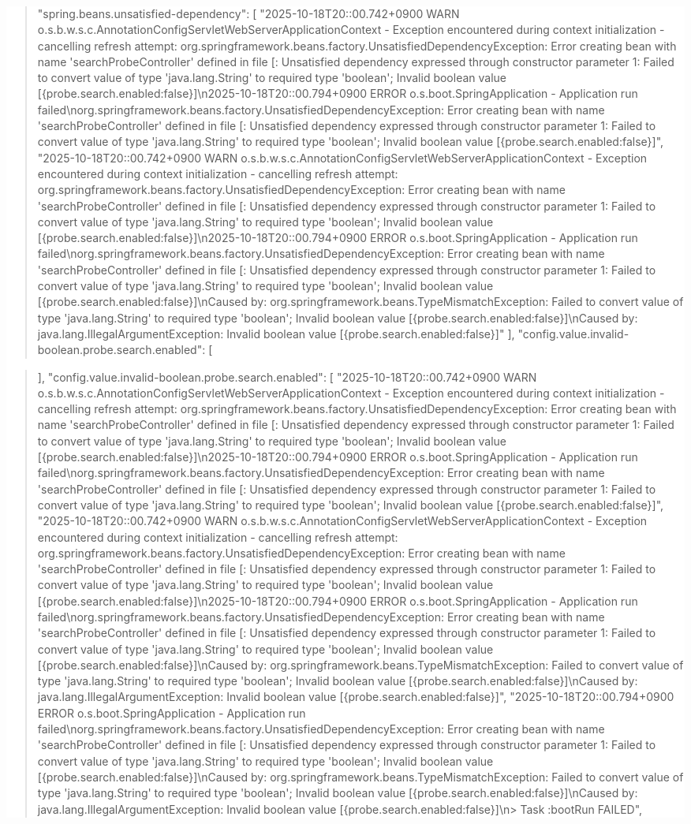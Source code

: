 > "spring.beans.unsatisfied-dependency": [ "2025-10-18T20:<n>:00.742+0900 WARN o.s.b.w.s.c.AnnotationConfigServletWebServerApplicationContext - Exception encountered during context initialization - cancelling refresh attempt: org.springframework.beans.factory.UnsatisfiedDependencyException: Error creating bean with name 'searchProbeController' defined in file [<path>: Unsatisfied dependency expressed through constructor parameter 1: Failed to convert value of type 'java.lang.String' to required type 'boolean'; Invalid boolean value [{probe.search.enabled:false}]\n2025-10-18T20:<n>:00.794+0900 ERROR o.s.boot.SpringApplication - Application run failed\norg.springframework.beans.factory.UnsatisfiedDependencyException: Error creating bean with name 'searchProbeController' defined in file [<path>: Unsatisfied dependency expressed through constructor parameter 1: Failed to convert value of type 'java.lang.String' to required type 'boolean'; Invalid boolean value [{probe.search.enabled:false}]", "2025-10-18T20:<n>:00.742+0900 WARN o.s.b.w.s.c.AnnotationConfigServletWebServerApplicationContext - Exception encountered during context initialization - cancelling refresh attempt: org.springframework.beans.factory.UnsatisfiedDependencyException: Error creating bean with name 'searchProbeController' defined in file [<path>: Unsatisfied dependency expressed through constructor parameter 1: Failed to convert value of type 'java.lang.String' to required type 'boolean'; Invalid boolean value [{probe.search.enabled:false}]\n2025-10-18T20:<n>:00.794+0900 ERROR o.s.boot.SpringApplication - Application run failed\norg.springframework.beans.factory.UnsatisfiedDependencyException: Error creating bean with name 'searchProbeController' defined in file [<path>: Unsatisfied dependency expressed through constructor parameter 1: Failed to convert value of type 'java.lang.String' to required type 'boolean'; Invalid boolean value [{probe.search.enabled:false}]\nCaused by: org.springframework.beans.TypeMismatchException: Failed to convert value of type 'java.lang.String' to required type 'boolean'; Invalid boolean value [{probe.search.enabled:false}]\nCaused by: java.lang.IllegalArgumentException: Invalid boolean value [{probe.search.enabled:false}]" ], "config.value.invalid-boolean.probe.search.enabled": [

> ], "config.value.invalid-boolean.probe.search.enabled": [ "2025-10-18T20:<n>:00.742+0900 WARN o.s.b.w.s.c.AnnotationConfigServletWebServerApplicationContext - Exception encountered during context initialization - cancelling refresh attempt: org.springframework.beans.factory.UnsatisfiedDependencyException: Error creating bean with name 'searchProbeController' defined in file [<path>: Unsatisfied dependency expressed through constructor parameter 1: Failed to convert value of type 'java.lang.String' to required type 'boolean'; Invalid boolean value [{probe.search.enabled:false}]\n2025-10-18T20:<n>:00.794+0900 ERROR o.s.boot.SpringApplication - Application run failed\norg.springframework.beans.factory.UnsatisfiedDependencyException: Error creating bean with name 'searchProbeController' defined in file [<path>: Unsatisfied dependency expressed through constructor parameter 1: Failed to convert value of type 'java.lang.String' to required type 'boolean'; Invalid boolean value [{probe.search.enabled:false}]", "2025-10-18T20:<n>:00.742+0900 WARN o.s.b.w.s.c.AnnotationConfigServletWebServerApplicationContext - Exception encountered during context initialization - cancelling refresh attempt: org.springframework.beans.factory.UnsatisfiedDependencyException: Error creating bean with name 'searchProbeController' defined in file [<path>: Unsatisfied dependency expressed through constructor parameter 1: Failed to convert value of type 'java.lang.String' to required type 'boolean'; Invalid boolean value [{probe.search.enabled:false}]\n2025-10-18T20:<n>:00.794+0900 ERROR o.s.boot.SpringApplication - Application run failed\norg.springframework.beans.factory.UnsatisfiedDependencyException: Error creating bean with name 'searchProbeController' defined in file [<path>: Unsatisfied dependency expressed through constructor parameter 1: Failed to convert value of type 'java.lang.String' to required type 'boolean'; Invalid boolean value [{probe.search.enabled:false}]\nCaused by: org.springframework.beans.TypeMismatchException: Failed to convert value of type 'java.lang.String' to required type 'boolean'; Invalid boolean value [{probe.search.enabled:false}]\nCaused by: java.lang.IllegalArgumentException: Invalid boolean value [{probe.search.enabled:false}]", "2025-10-18T20:<n>:00.794+0900 ERROR o.s.boot.SpringApplication - Application run failed\norg.springframework.beans.factory.UnsatisfiedDependencyException: Error creating bean with name 'searchProbeController' defined in file [<path>: Unsatisfied dependency expressed through constructor parameter 1: Failed to convert value of type 'java.lang.String' to required type 'boolean'; Invalid boolean value [{probe.search.enabled:false}]\nCaused by: org.springframework.beans.TypeMismatchException: Failed to convert value of type 'java.lang.String' to required type 'boolean'; Invalid boolean value [{probe.search.enabled:false}]\nCaused by: java.lang.IllegalArgumentException: Invalid boolean value [{probe.search.enabled:false}]\n> Task :bootRun FAILED",

